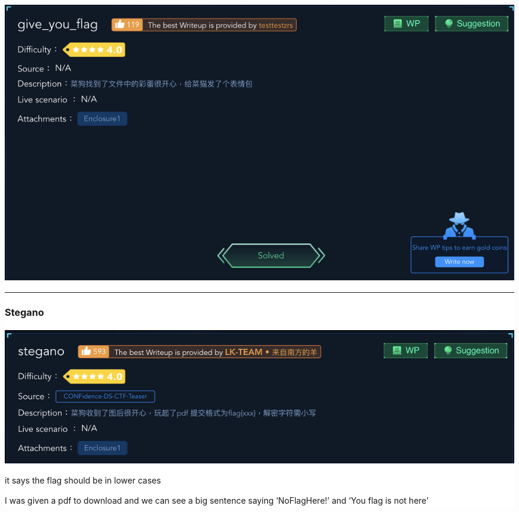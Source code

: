 ![Untitled](MISC%20606c7/Untitled%208.png)

---

### Stegano

![it says the flag should be in lower cases](MISC%20606c7/Untitled%209.png)

it says the flag should be in lower cases

I was given a pdf to download and we can see a big sentence saying ‘NoFlagHere!’ and ‘You flag is not here’

